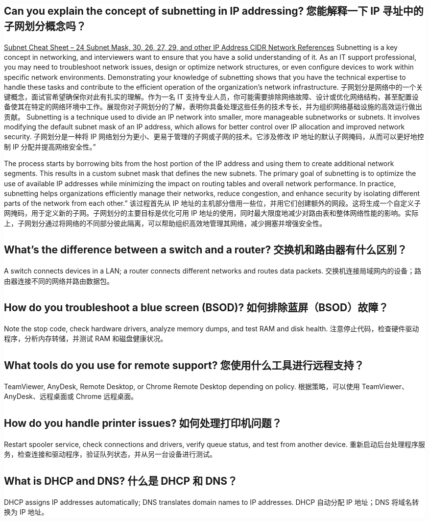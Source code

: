 ## Can you explain the concept of subnetting in IP addressing? 您能解释一下 IP 寻址中的子网划分概念吗？
[Subnet Cheat Sheet – 24 Subnet Mask, 30, 26, 27, 29, and other IP Address CIDR Network References](https://www.freecodecamp.org/news/subnet-cheat-sheet-24-subnet-mask-30-26-27-29-and-other-ip-address-cidr-network-references/) 
Subnetting is a key concept in networking, and interviewers want to ensure that you have a solid understanding of it. As an IT support professional, you may need to troubleshoot network issues, design or optimize network structures, or even configure devices to work within specific network environments. Demonstrating your knowledge of subnetting shows that you have the technical expertise to handle these tasks and contribute to the efficient operation of the organization’s network infrastructure.
子网划分是网络中的一个关键概念，面试官希望确保你对此有扎实的理解。作为一名 IT 支持专业人员，你可能需要排除网络故障、设计或优化网络结构，甚至配置设备使其在特定的网络环境中工作。展现你对子网划分的了解，表明你具备处理这些任务的技术专长，并为组织网络基础设施的高效运行做出贡献。
 Subnetting is a technique used to divide an IP network into smaller, more manageable subnetworks or subnets. It involves modifying the default subnet mask of an IP address, which allows for better control over IP allocation and improved network security.
子网划分是一种将 IP 网络划分为更小、更易于管理的子网或子网的技术。它涉及修改 IP 地址的默认子网掩码，从而可以更好地控制 IP 分配并提高网络安全性。”

The process starts by borrowing bits from the host portion of the IP address and using them to create additional network segments. This results in a custom subnet mask that defines the new subnets. The primary goal of subnetting is to optimize the use of available IP addresses while minimizing the impact on routing tables and overall network performance. In practice, subnetting helps organizations efficiently manage their networks, reduce congestion, and enhance security by isolating different parts of the network from each other.”
该过程首先从 IP 地址的主机部分借用一些位，并用它们创建额外的网段。这将生成一个自定义子网掩码，用于定义新的子网。子网划分的主要目标是优化可用 IP 地址的使用，同时最大限度地减少对路由表和整体网络性能的影响。实际上，子网划分通过将网络的不同部分彼此隔离，可以帮助组织高效地管理其网络，减少拥塞并增强安全性。

## What’s the difference between a switch and a router? 交换机和路由器有什么区别？  
A switch connects devices in a LAN; a router connects different networks and routes data packets. 交换机连接局域网内的设备；路由器连接不同的网络并路由数据包。

## How do you troubleshoot a blue screen (BSOD)?  如何排除蓝屏（BSOD）故障？  
Note the stop code, check hardware drivers, analyze memory dumps, and test RAM and disk health.  注意停止代码，检查硬件驱动程序，分析内存转储，并测试 RAM 和磁盘健康状况。

## What tools do you use for remote support?  您使用什么工具进行远程支持？ 
TeamViewer, AnyDesk, Remote Desktop, or Chrome Remote Desktop depending on policy.  根据策略，可以使用 TeamViewer、AnyDesk、远程桌面或 Chrome 远程桌面。

## How do you handle printer issues?  如何处理打印机问题？
Restart spooler service, check connections and drivers, verify queue status, and test from another device.  重新启动后台处理程序服务，检查连接和驱动程序，验证队列状态，并从另一台设备进行测试。

## What is DHCP and DNS?  什么是 DHCP 和 DNS？  
DHCP assigns IP addresses automatically; DNS translates domain names to IP addresses.  DHCP 自动分配 IP 地址；DNS 将域名转换为 IP 地址。
